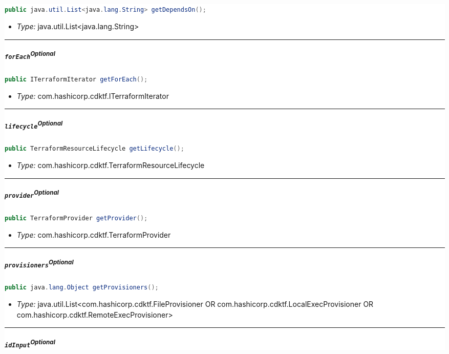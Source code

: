 ```java
public java.util.List<java.lang.String> getDependsOn();
```

- *Type:* java.util.List<java.lang.String>

---

##### `forEach`<sup>Optional</sup> <a name="forEach" id="@cdktf/provider-tfe.organizationModuleSharing.OrganizationModuleSharing.property.forEach"></a>

```java
public ITerraformIterator getForEach();
```

- *Type:* com.hashicorp.cdktf.ITerraformIterator

---

##### `lifecycle`<sup>Optional</sup> <a name="lifecycle" id="@cdktf/provider-tfe.organizationModuleSharing.OrganizationModuleSharing.property.lifecycle"></a>

```java
public TerraformResourceLifecycle getLifecycle();
```

- *Type:* com.hashicorp.cdktf.TerraformResourceLifecycle

---

##### `provider`<sup>Optional</sup> <a name="provider" id="@cdktf/provider-tfe.organizationModuleSharing.OrganizationModuleSharing.property.provider"></a>

```java
public TerraformProvider getProvider();
```

- *Type:* com.hashicorp.cdktf.TerraformProvider

---

##### `provisioners`<sup>Optional</sup> <a name="provisioners" id="@cdktf/provider-tfe.organizationModuleSharing.OrganizationModuleSharing.property.provisioners"></a>

```java
public java.lang.Object getProvisioners();
```

- *Type:* java.util.List<com.hashicorp.cdktf.FileProvisioner OR com.hashicorp.cdktf.LocalExecProvisioner OR com.hashicorp.cdktf.RemoteExecProvisioner>

---

##### `idInput`<sup>Optional</sup> <a name="idInput" id="@cdktf/provider-tfe.organizationModuleSharing.OrganizationModuleSharing.property.idInput"></a>
